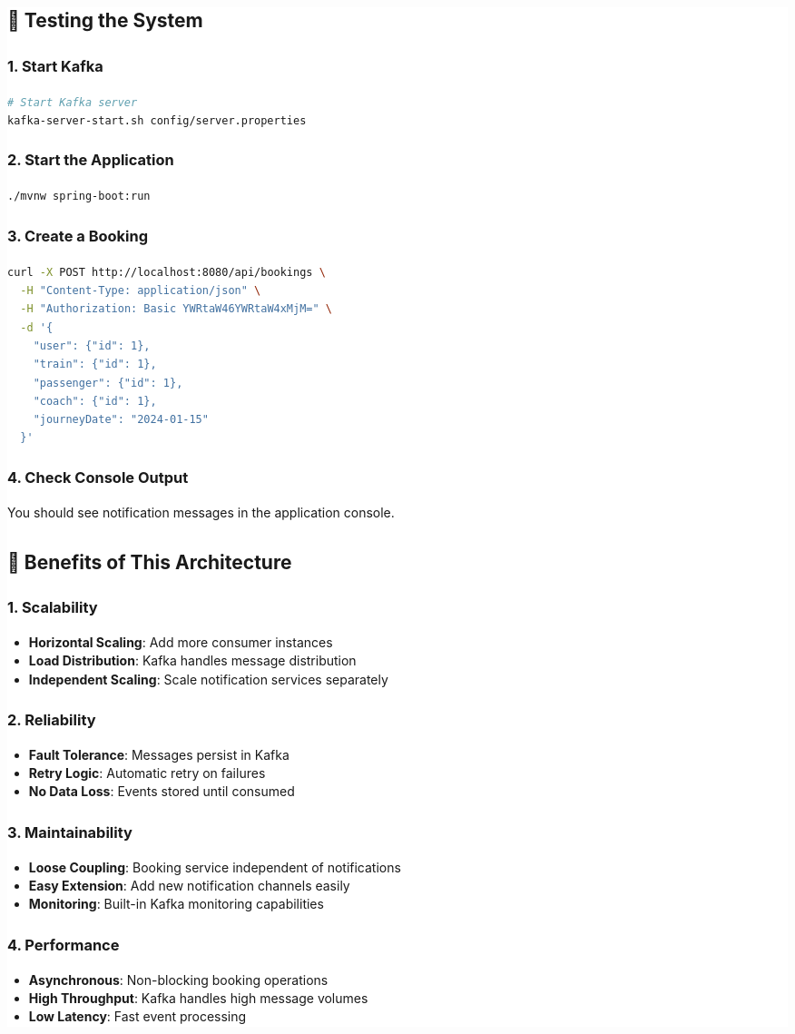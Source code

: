 ## 🧪 **Testing the System**

### **1. Start Kafka**
```bash
# Start Kafka server
kafka-server-start.sh config/server.properties
```

### **2. Start the Application**
```bash
./mvnw spring-boot:run
```

### **3. Create a Booking**
```bash
curl -X POST http://localhost:8080/api/bookings \
  -H "Content-Type: application/json" \
  -H "Authorization: Basic YWRtaW46YWRtaW4xMjM=" \
  -d '{
    "user": {"id": 1},
    "train": {"id": 1},
    "passenger": {"id": 1},
    "coach": {"id": 1},
    "journeyDate": "2024-01-15"
  }'
```

### **4. Check Console Output**
You should see notification messages in the application console.

## 🎯 **Benefits of This Architecture**

### **1. Scalability**
- **Horizontal Scaling**: Add more consumer instances
- **Load Distribution**: Kafka handles message distribution
- **Independent Scaling**: Scale notification services separately

### **2. Reliability**
- **Fault Tolerance**: Messages persist in Kafka
- **Retry Logic**: Automatic retry on failures
- **No Data Loss**: Events stored until consumed

### **3. Maintainability**
- **Loose Coupling**: Booking service independent of notifications
- **Easy Extension**: Add new notification channels easily
- **Monitoring**: Built-in Kafka monitoring capabilities

### **4. Performance**
- **Asynchronous**: Non-blocking booking operations
- **High Throughput**: Kafka handles high message volumes
- **Low Latency**: Fast event processing
